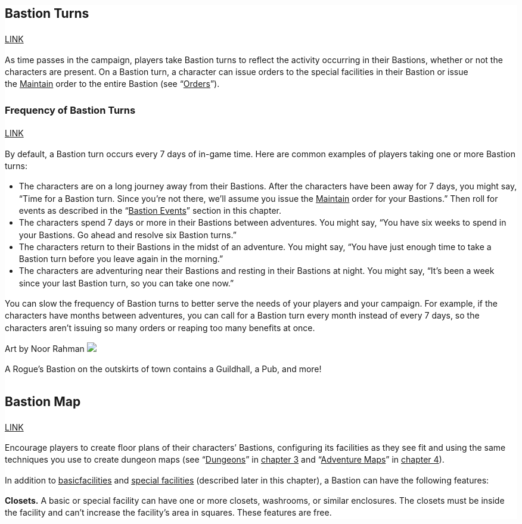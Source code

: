 ## Bastion Turns
[LINK](https://www.dndbeyond.com/sources/dnd/dmg-2024/bastions#BastionTurns)

As time passes in the campaign, players take Bastion turns to reflect the activity occurring in their Bastions, whether or not the characters are present. On a Bastion turn, a character can issue orders to the special facilities in their Bastion or issue the [Maintain](https://www.dndbeyond.com/sources/dnd/dmg-2024/bastions#Maintain) order to the entire Bastion (see “[Orders](https://www.dndbeyond.com/sources/dnd/dmg-2024/bastions#Orders)”).

### Frequency of Bastion Turns
[LINK](https://www.dndbeyond.com/sources/dnd/dmg-2024/bastions#FrequencyofBastionTurns)

By default, a Bastion turn occurs every 7 days of in-game time. Here are common examples of players taking one or more Bastion turns:

- The characters are on a long journey away from their Bastions. After the characters have been away for 7 days, you might say, “Time for a Bastion turn. Since you’re not there, we’ll assume you issue the [Maintain](https://www.dndbeyond.com/sources/dnd/dmg-2024/bastions#Maintain) order for your Bastions.” Then roll for events as described in the “[Bastion Events](https://www.dndbeyond.com/sources/dnd/dmg-2024/bastions#BastionEvents)” section in this chapter.
- The characters spend 7 days or more in their Bastions between adventures. You might say, “You have six weeks to spend in your Bastions. Go ahead and resolve six Bastion turns.”
- The characters return to their Bastions in the midst of an adventure. You might say, “You have just enough time to take a Bastion turn before you leave again in the morning.”
- The characters are adventuring near their Bastions and resting in their Bastions at night. You might say, “It’s been a week since your last Bastion turn, so you can take one now.”

You can slow the frequency of Bastion turns to better serve the needs of your players and your campaign. For example, if the characters have months between adventures, you can call for a Bastion turn every month instead of every 7 days, so the characters aren’t issuing so many orders or reaping too many benefits at once.

Art by Noor Rahman
![](https://media.dndbeyond.com/compendium-images/dmg/Bk0e1TBRN0uPvprV/10-002.rogue-bastion.png)

A Rogue’s Bastion on the outskirts of town contains a Guildhall, a Pub, and more!

## Bastion Map
[LINK](https://www.dndbeyond.com/sources/dnd/dmg-2024/bastions#BastionMap)

Encourage players to create floor plans of their characters’ Bastions, configuring its facilities as they see fit and using the same techniques you use to create dungeon maps (see “[Dungeons](https://www.dndbeyond.com/sources/dnd/dmg-2024/dms-toolbox#Dungeons)” in [chapter 3](https://www.dndbeyond.com/sources/dnd/dmg-2024/dms-toolbox) and “[Adventure Maps](https://www.dndbeyond.com/sources/dnd/dmg-2024/creating-adventures#AdventureMaps)” in [chapter 4](https://www.dndbeyond.com/sources/dnd/dmg-2024/creating-adventures)).

In addition to [basicfacilities](https://www.dndbeyond.com/sources/dnd/dmg-2024/bastions#BasicFacilities) and [special facilities](https://www.dndbeyond.com/sources/dnd/dmg-2024/bastions#specialfacilities) (described later in this chapter), a Bastion can have the following features:

**Closets.** A basic or special facility can have one or more closets, washrooms, or similar enclosures. The closets must be inside the facility and can’t increase the facility’s area in squares. These features are free.
